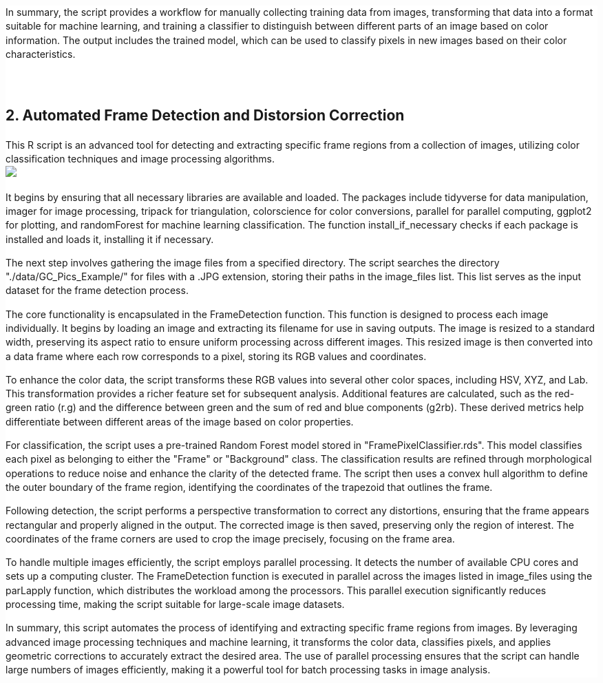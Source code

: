 In summary, the script provides a workflow for manually collecting training data from images, transforming that data into a format suitable for machine learning, and training a classifier to distinguish between different parts of an image based on color information. The output includes the trained model, which can be used to classify pixels in new images based on their color characteristics.  

<br>

## 2. Automated Frame Detection and Distorsion Correction  
This R script is an advanced tool for detecting and extracting specific frame regions from a collection of images, utilizing color classification techniques and image processing algorithms.  
<img src="./docs/PerspectiveCorrection.gif" width="75%">  

It begins by ensuring that all necessary libraries are available and loaded. The packages include tidyverse for data manipulation, imager for image processing, tripack for triangulation, colorscience for color conversions, parallel for parallel computing, ggplot2 for plotting, and randomForest for machine learning classification. The function install_if_necessary checks if each package is installed and loads it, installing it if necessary.

The next step involves gathering the image files from a specified directory. The script searches the directory "./data/GC_Pics_Example/" for files with a .JPG extension, storing their paths in the image_files list. This list serves as the input dataset for the frame detection process.

The core functionality is encapsulated in the FrameDetection function. This function is designed to process each image individually. It begins by loading an image and extracting its filename for use in saving outputs. The image is resized to a standard width, preserving its aspect ratio to ensure uniform processing across different images. This resized image is then converted into a data frame where each row corresponds to a pixel, storing its RGB values and coordinates.

To enhance the color data, the script transforms these RGB values into several other color spaces, including HSV, XYZ, and Lab. This transformation provides a richer feature set for subsequent analysis. Additional features are calculated, such as the red-green ratio (r.g) and the difference between green and the sum of red and blue components (g2rb). These derived metrics help differentiate between different areas of the image based on color properties.

For classification, the script uses a pre-trained Random Forest model stored in "FramePixelClassifier.rds". This model classifies each pixel as belonging to either the "Frame" or "Background" class. The classification results are refined through morphological operations to reduce noise and enhance the clarity of the detected frame. The script then uses a convex hull algorithm to define the outer boundary of the frame region, identifying the coordinates of the trapezoid that outlines the frame.

Following detection, the script performs a perspective transformation to correct any distortions, ensuring that the frame appears rectangular and properly aligned in the output. The corrected image is then saved, preserving only the region of interest. The coordinates of the frame corners are used to crop the image precisely, focusing on the frame area.

To handle multiple images efficiently, the script employs parallel processing. It detects the number of available CPU cores and sets up a computing cluster. The FrameDetection function is executed in parallel across the images listed in image_files using the parLapply function, which distributes the workload among the processors. This parallel execution significantly reduces processing time, making the script suitable for large-scale image datasets.

In summary, this script automates the process of identifying and extracting specific frame regions from images. By leveraging advanced image processing techniques and machine learning, it transforms the color data, classifies pixels, and applies geometric corrections to accurately extract the desired area. The use of parallel processing ensures that the script can handle large numbers of images efficiently, making it a powerful tool for batch processing tasks in image analysis.  
